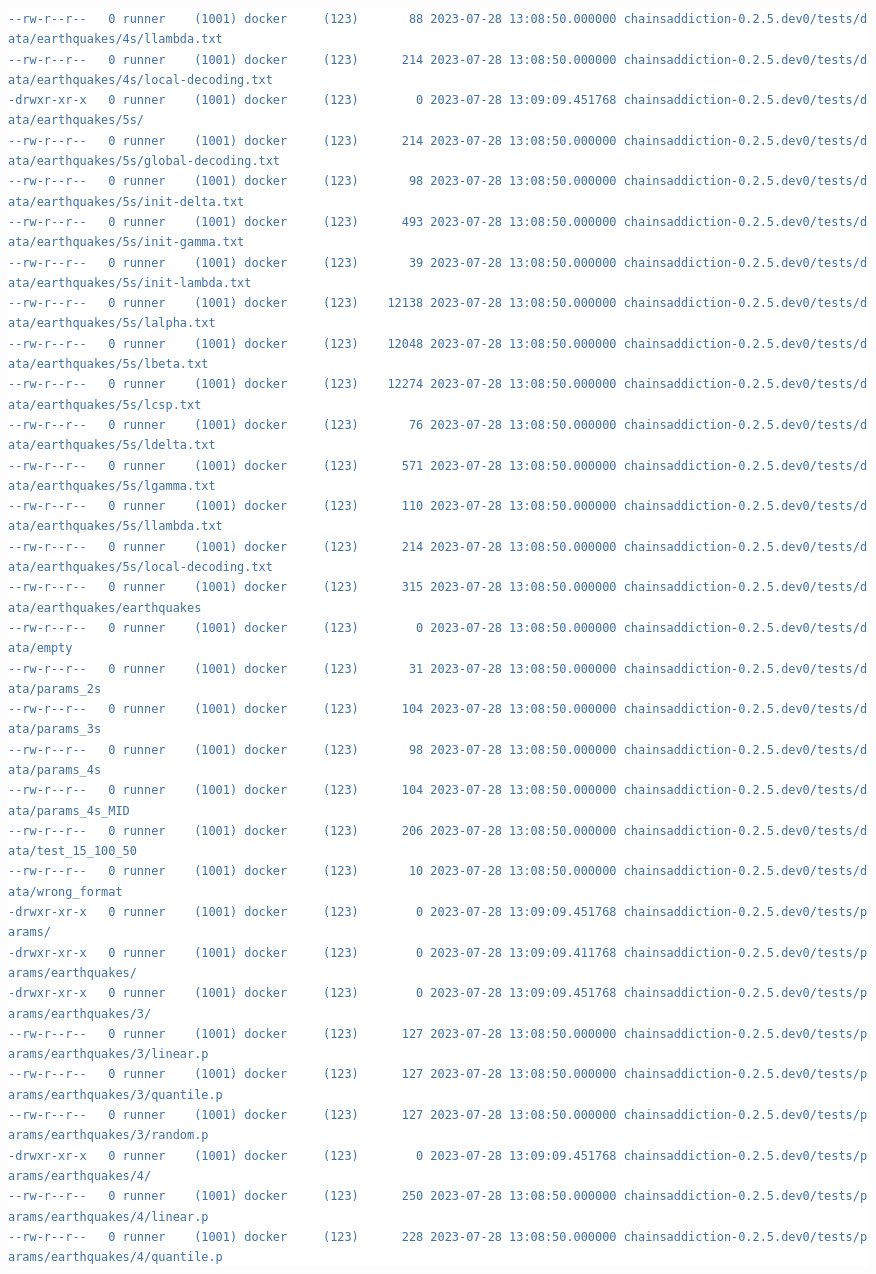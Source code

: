 ```diff
--rw-r--r--   0 runner    (1001) docker     (123)       88 2023-07-28 13:08:50.000000 chainsaddiction-0.2.5.dev0/tests/data/earthquakes/4s/llambda.txt
--rw-r--r--   0 runner    (1001) docker     (123)      214 2023-07-28 13:08:50.000000 chainsaddiction-0.2.5.dev0/tests/data/earthquakes/4s/local-decoding.txt
-drwxr-xr-x   0 runner    (1001) docker     (123)        0 2023-07-28 13:09:09.451768 chainsaddiction-0.2.5.dev0/tests/data/earthquakes/5s/
--rw-r--r--   0 runner    (1001) docker     (123)      214 2023-07-28 13:08:50.000000 chainsaddiction-0.2.5.dev0/tests/data/earthquakes/5s/global-decoding.txt
--rw-r--r--   0 runner    (1001) docker     (123)       98 2023-07-28 13:08:50.000000 chainsaddiction-0.2.5.dev0/tests/data/earthquakes/5s/init-delta.txt
--rw-r--r--   0 runner    (1001) docker     (123)      493 2023-07-28 13:08:50.000000 chainsaddiction-0.2.5.dev0/tests/data/earthquakes/5s/init-gamma.txt
--rw-r--r--   0 runner    (1001) docker     (123)       39 2023-07-28 13:08:50.000000 chainsaddiction-0.2.5.dev0/tests/data/earthquakes/5s/init-lambda.txt
--rw-r--r--   0 runner    (1001) docker     (123)    12138 2023-07-28 13:08:50.000000 chainsaddiction-0.2.5.dev0/tests/data/earthquakes/5s/lalpha.txt
--rw-r--r--   0 runner    (1001) docker     (123)    12048 2023-07-28 13:08:50.000000 chainsaddiction-0.2.5.dev0/tests/data/earthquakes/5s/lbeta.txt
--rw-r--r--   0 runner    (1001) docker     (123)    12274 2023-07-28 13:08:50.000000 chainsaddiction-0.2.5.dev0/tests/data/earthquakes/5s/lcsp.txt
--rw-r--r--   0 runner    (1001) docker     (123)       76 2023-07-28 13:08:50.000000 chainsaddiction-0.2.5.dev0/tests/data/earthquakes/5s/ldelta.txt
--rw-r--r--   0 runner    (1001) docker     (123)      571 2023-07-28 13:08:50.000000 chainsaddiction-0.2.5.dev0/tests/data/earthquakes/5s/lgamma.txt
--rw-r--r--   0 runner    (1001) docker     (123)      110 2023-07-28 13:08:50.000000 chainsaddiction-0.2.5.dev0/tests/data/earthquakes/5s/llambda.txt
--rw-r--r--   0 runner    (1001) docker     (123)      214 2023-07-28 13:08:50.000000 chainsaddiction-0.2.5.dev0/tests/data/earthquakes/5s/local-decoding.txt
--rw-r--r--   0 runner    (1001) docker     (123)      315 2023-07-28 13:08:50.000000 chainsaddiction-0.2.5.dev0/tests/data/earthquakes/earthquakes
--rw-r--r--   0 runner    (1001) docker     (123)        0 2023-07-28 13:08:50.000000 chainsaddiction-0.2.5.dev0/tests/data/empty
--rw-r--r--   0 runner    (1001) docker     (123)       31 2023-07-28 13:08:50.000000 chainsaddiction-0.2.5.dev0/tests/data/params_2s
--rw-r--r--   0 runner    (1001) docker     (123)      104 2023-07-28 13:08:50.000000 chainsaddiction-0.2.5.dev0/tests/data/params_3s
--rw-r--r--   0 runner    (1001) docker     (123)       98 2023-07-28 13:08:50.000000 chainsaddiction-0.2.5.dev0/tests/data/params_4s
--rw-r--r--   0 runner    (1001) docker     (123)      104 2023-07-28 13:08:50.000000 chainsaddiction-0.2.5.dev0/tests/data/params_4s_MID
--rw-r--r--   0 runner    (1001) docker     (123)      206 2023-07-28 13:08:50.000000 chainsaddiction-0.2.5.dev0/tests/data/test_15_100_50
--rw-r--r--   0 runner    (1001) docker     (123)       10 2023-07-28 13:08:50.000000 chainsaddiction-0.2.5.dev0/tests/data/wrong_format
-drwxr-xr-x   0 runner    (1001) docker     (123)        0 2023-07-28 13:09:09.451768 chainsaddiction-0.2.5.dev0/tests/params/
-drwxr-xr-x   0 runner    (1001) docker     (123)        0 2023-07-28 13:09:09.411768 chainsaddiction-0.2.5.dev0/tests/params/earthquakes/
-drwxr-xr-x   0 runner    (1001) docker     (123)        0 2023-07-28 13:09:09.451768 chainsaddiction-0.2.5.dev0/tests/params/earthquakes/3/
--rw-r--r--   0 runner    (1001) docker     (123)      127 2023-07-28 13:08:50.000000 chainsaddiction-0.2.5.dev0/tests/params/earthquakes/3/linear.p
--rw-r--r--   0 runner    (1001) docker     (123)      127 2023-07-28 13:08:50.000000 chainsaddiction-0.2.5.dev0/tests/params/earthquakes/3/quantile.p
--rw-r--r--   0 runner    (1001) docker     (123)      127 2023-07-28 13:08:50.000000 chainsaddiction-0.2.5.dev0/tests/params/earthquakes/3/random.p
-drwxr-xr-x   0 runner    (1001) docker     (123)        0 2023-07-28 13:09:09.451768 chainsaddiction-0.2.5.dev0/tests/params/earthquakes/4/
--rw-r--r--   0 runner    (1001) docker     (123)      250 2023-07-28 13:08:50.000000 chainsaddiction-0.2.5.dev0/tests/params/earthquakes/4/linear.p
--rw-r--r--   0 runner    (1001) docker     (123)      228 2023-07-28 13:08:50.000000 chainsaddiction-0.2.5.dev0/tests/params/earthquakes/4/quantile.p
```